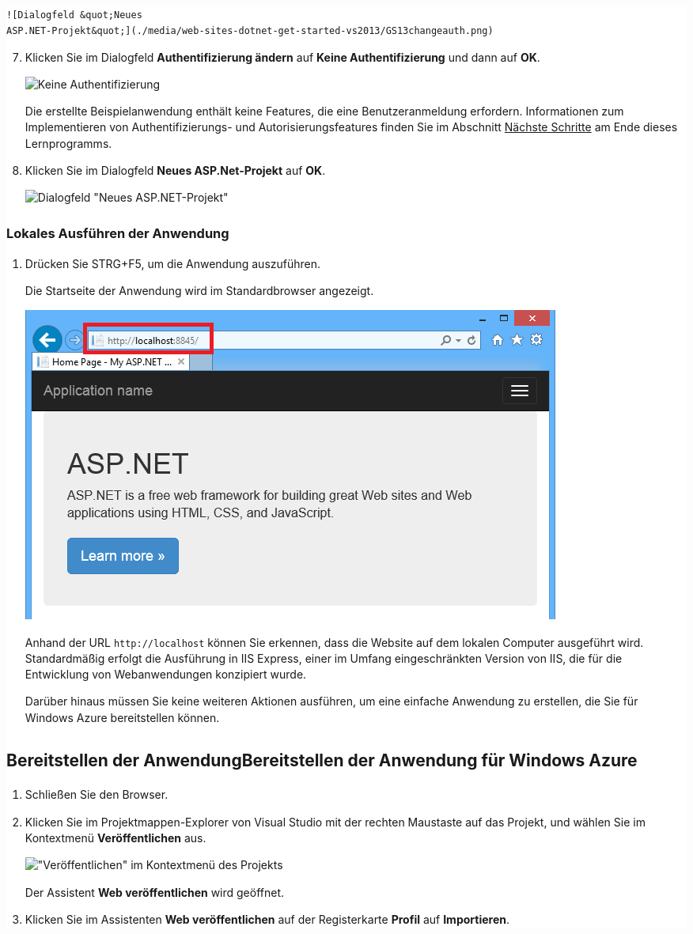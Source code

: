     ![Dialogfeld &quot;Neues
    ASP.NET-Projekt&quot;](./media/web-sites-dotnet-get-started-vs2013/GS13changeauth.png)

7.  Klicken Sie im Dialogfeld **Authentifizierung ändern** auf **Keine
    Authentifizierung** und dann auf **OK**.
    
    ![Keine
    Authentifizierung](./media/web-sites-dotnet-get-started-vs2013/GS13noauth.png)
    
    Die erstellte Beispielanwendung enthält keine Features, die eine
    Benutzeranmeldung erfordern. Informationen zum Implementieren von
    Authentifizierungs- und Autorisierungsfeatures finden Sie im
    Abschnitt [Nächste Schritte](#nextsteps) am Ende dieses
    Lernprogramms.

8.  Klicken Sie im Dialogfeld **Neues ASP.Net-Projekt** auf **OK**.
    
    ![Dialogfeld &quot;Neues
    ASP.NET-Projekt&quot;](./media/web-sites-dotnet-get-started-vs2013/GS13newaspnetprojdb.png)

### Lokales Ausführen der Anwendung

1.  Drücken Sie STRG+F5, um die Anwendung auszuführen.
    
    Die Startseite der Anwendung wird im Standardbrowser angezeigt.
    
    ![Lokal ausgef&uuml;hrte
    Website](./media/web-sites-dotnet-get-started-vs2013/GS13homepage.png)
    
    Anhand der URL `http://localhost` können Sie erkennen, dass die
    Website auf dem lokalen Computer ausgeführt wird. Standardmäßig
    erfolgt die Ausführung in IIS Express, einer im Umfang
    eingeschränkten Version von IIS, die für die Entwicklung von
    Webanwendungen konzipiert wurde.
    
    Darüber hinaus müssen Sie keine weiteren Aktionen ausführen, um eine
    einfache Anwendung zu erstellen, die Sie für Windows Azure
    bereitstellen können.

<h2><a name="deploytowindowsazure" /><span class="short-header">Bereitstellen der Anwendung</span>Bereitstellen der Anwendung für Windows Azure</h2>


1.  Schließen Sie den Browser.

2.  Klicken Sie im Projektmappen-Explorer von Visual Studio mit der
    rechten Maustaste auf das Projekt, und wählen Sie im Kontextmenü
    **Veröffentlichen** aus.
    
    ![&quot;Ver&ouml;ffentlichen&quot; im Kontextmen&uuml; des
    Projekts](./media/web-sites-dotnet-get-started-vs2013/GS13publish.png)
    
    Der Assistent **Web veröffentlichen** wird geöffnet.

3.  Klicken Sie im Assistenten **Web veröffentlichen** auf der
    Registerkarte **Profil** auf **Importieren**.
    
